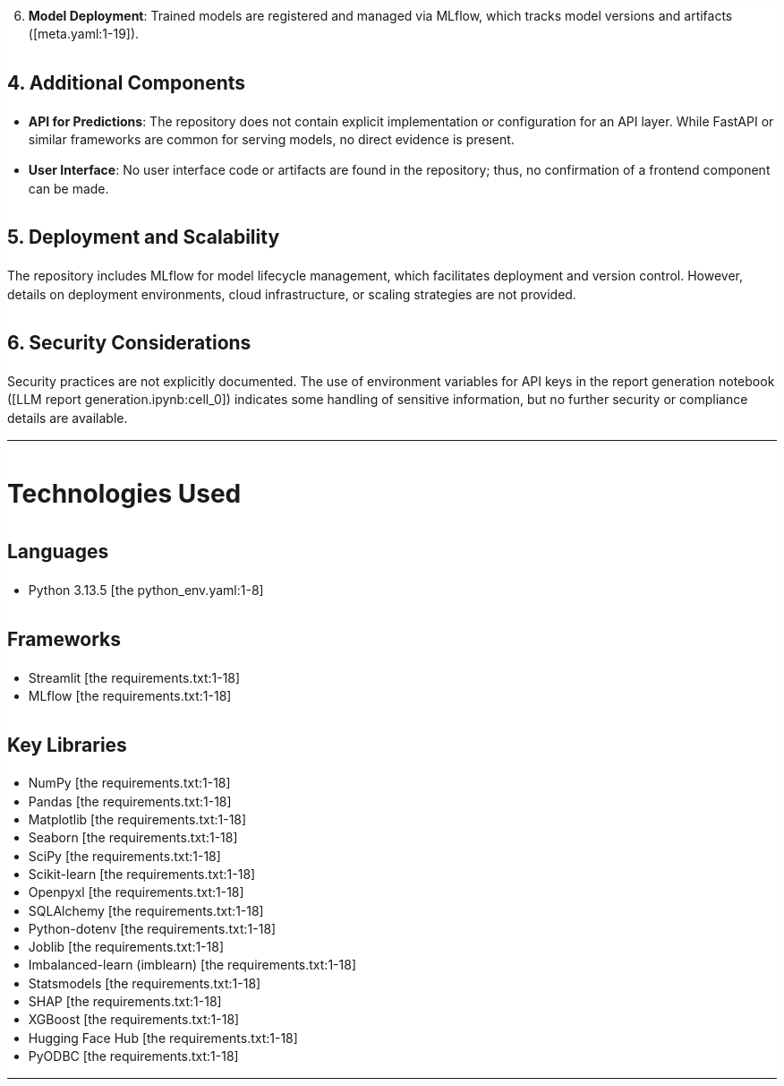 6. **Model Deployment**: Trained models are registered and managed via MLflow, which tracks model versions and artifacts ([meta.yaml:1-19]).

## 4. Additional Components

- **API for Predictions**: The repository does not contain explicit implementation or configuration for an API layer. While FastAPI or similar frameworks are common for serving models, no direct evidence is present.

- **User Interface**: No user interface code or artifacts are found in the repository; thus, no confirmation of a frontend component can be made.

## 5. Deployment and Scalability

The repository includes MLflow for model lifecycle management, which facilitates deployment and version control. However, details on deployment environments, cloud infrastructure, or scaling strategies are not provided.

## 6. Security Considerations

Security practices are not explicitly documented. The use of environment variables for API keys in the report generation notebook ([LLM report generation.ipynb:cell_0]) indicates some handling of sensitive information, but no further security or compliance details are available.

---

# Technologies Used

## Languages
- Python 3.13.5 [the python_env.yaml:1-8]

## Frameworks
- Streamlit [the requirements.txt:1-18]
- MLflow [the requirements.txt:1-18]

## Key Libraries
- NumPy [the requirements.txt:1-18]
- Pandas [the requirements.txt:1-18]
- Matplotlib [the requirements.txt:1-18]
- Seaborn [the requirements.txt:1-18]
- SciPy [the requirements.txt:1-18]
- Scikit-learn [the requirements.txt:1-18]
- Openpyxl [the requirements.txt:1-18]
- SQLAlchemy [the requirements.txt:1-18]
- Python-dotenv [the requirements.txt:1-18]
- Joblib [the requirements.txt:1-18]
- Imbalanced-learn (imblearn) [the requirements.txt:1-18]
- Statsmodels [the requirements.txt:1-18]
- SHAP [the requirements.txt:1-18]
- XGBoost [the requirements.txt:1-18]
- Hugging Face Hub [the requirements.txt:1-18]
- PyODBC [the requirements.txt:1-18]

---